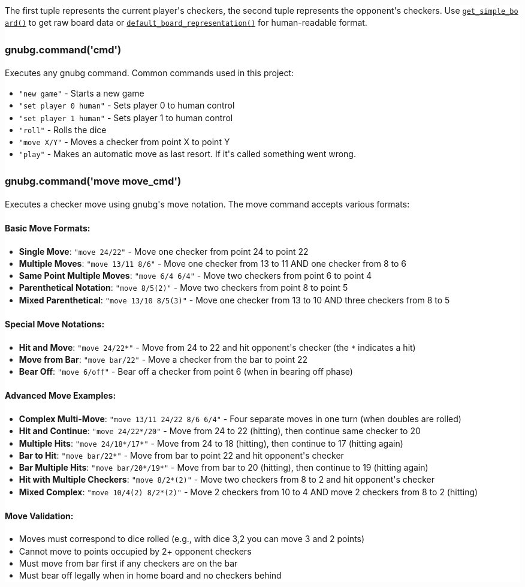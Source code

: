 The first tuple represents the current player's checkers, the second tuple represents the opponent's checkers. Use [`get_simple_board()`](../src/utils/gnubg_utils.py:85) to get raw board data or [`default_board_representation()`](../src/utils/gnubg_utils.py:123) for human-readable format.

### gnubg.command('cmd')
Executes any gnubg command. Common commands used in this project:
- `"new game"` - Starts a new game
- `"set player 0 human"` - Sets player 0 to human control
- `"set player 1 human"` - Sets player 1 to human control
- `"roll"` - Rolls the dice
- `"move X/Y"` - Moves a checker from point X to point Y
- `"play"` - Makes an automatic move as last resort. If it's called something went wrong.

### gnubg.command('move move_cmd')
Executes a checker move using gnubg's move notation. The move command accepts various formats:

#### Basic Move Formats:
- **Single Move**: `"move 24/22"` - Move one checker from point 24 to point 22
- **Multiple Moves**: `"move 13/11 8/6"` - Move one checker from 13 to 11 AND one checker from 8 to 6
- **Same Point Multiple Moves**: `"move 6/4 6/4"` - Move two checkers from point 6 to point 4
- **Parenthetical Notation**: `"move 8/5(2)"` - Move two checkers from point 8 to point 5
- **Mixed Parenthetical**: `"move 13/10 8/5(3)"` - Move one checker from 13 to 10 AND three checkers from 8 to 5

#### Special Move Notations:
- **Hit and Move**: `"move 24/22*"` - Move from 24 to 22 and hit opponent's checker (the `*` indicates a hit)
- **Move from Bar**: `"move bar/22"` - Move a checker from the bar to point 22
- **Bear Off**: `"move 6/off"` - Bear off a checker from point 6 (when in bearing off phase)

#### Advanced Move Examples:
- **Complex Multi-Move**: `"move 13/11 24/22 8/6 6/4"` - Four separate moves in one turn (when doubles are rolled)
- **Hit and Continue**: `"move 24/22*/20"` - Move from 24 to 22 (hitting), then continue same checker to 20
- **Multiple Hits**: `"move 24/18*/17*"` - Move from 24 to 18 (hitting), then continue to 17 (hitting again)
- **Bar to Hit**: `"move bar/22*"` - Move from bar to point 22 and hit opponent's checker
- **Bar Multiple Hits**: `"move bar/20*/19*"` - Move from bar to 20 (hitting), then continue to 19 (hitting again)
- **Hit with Multiple Checkers**: `"move 8/2*(2)"` - Move two checkers from 8 to 2 and hit opponent's checker
- **Mixed Complex**: `"move 10/4(2) 8/2*(2)"` - Move 2 checkers from 10 to 4 AND move 2 checkers from 8 to 2 (hitting)

#### Move Validation:
- Moves must correspond to dice rolled (e.g., with dice 3,2 you can move 3 and 2 points)
- Cannot move to points occupied by 2+ opponent checkers
- Must move from bar first if any checkers are on the bar
- Must bear off legally when in home board and no checkers behind
